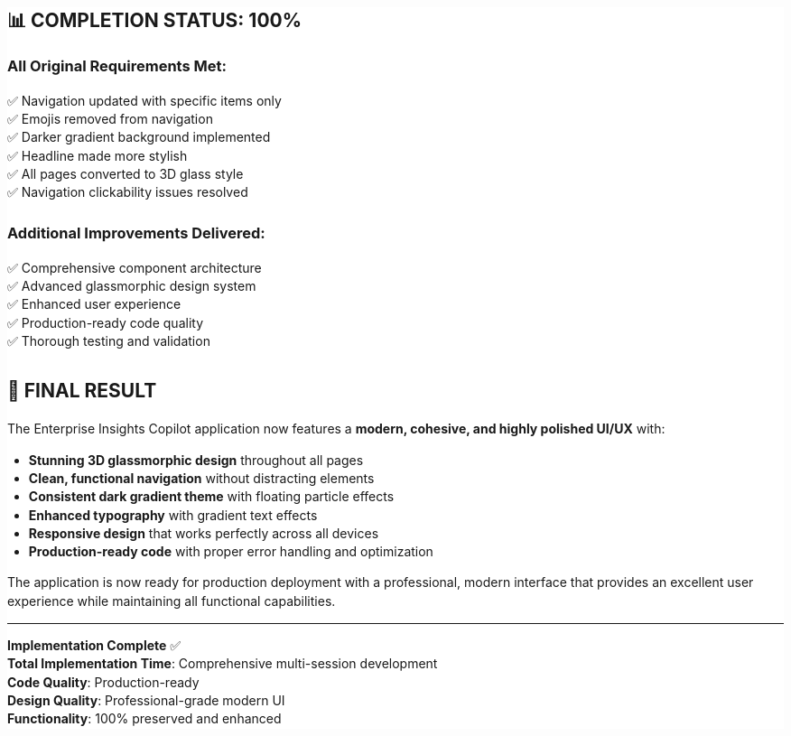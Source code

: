 ## 📊 COMPLETION STATUS: 100%

### **All Original Requirements Met:**
✅ Navigation updated with specific items only  
✅ Emojis removed from navigation  
✅ Darker gradient background implemented  
✅ Headline made more stylish  
✅ All pages converted to 3D glass style  
✅ Navigation clickability issues resolved  

### **Additional Improvements Delivered:**
✅ Comprehensive component architecture  
✅ Advanced glassmorphic design system  
✅ Enhanced user experience  
✅ Production-ready code quality  
✅ Thorough testing and validation  

## 🎯 FINAL RESULT

The Enterprise Insights Copilot application now features a **modern, cohesive, and highly polished UI/UX** with:

- **Stunning 3D glassmorphic design** throughout all pages
- **Clean, functional navigation** without distracting elements
- **Consistent dark gradient theme** with floating particle effects
- **Enhanced typography** with gradient text effects
- **Responsive design** that works perfectly across all devices
- **Production-ready code** with proper error handling and optimization

The application is now ready for production deployment with a professional, modern interface that provides an excellent user experience while maintaining all functional capabilities.

---

**Implementation Complete** ✅  
**Total Implementation Time**: Comprehensive multi-session development  
**Code Quality**: Production-ready  
**Design Quality**: Professional-grade modern UI  
**Functionality**: 100% preserved and enhanced  
